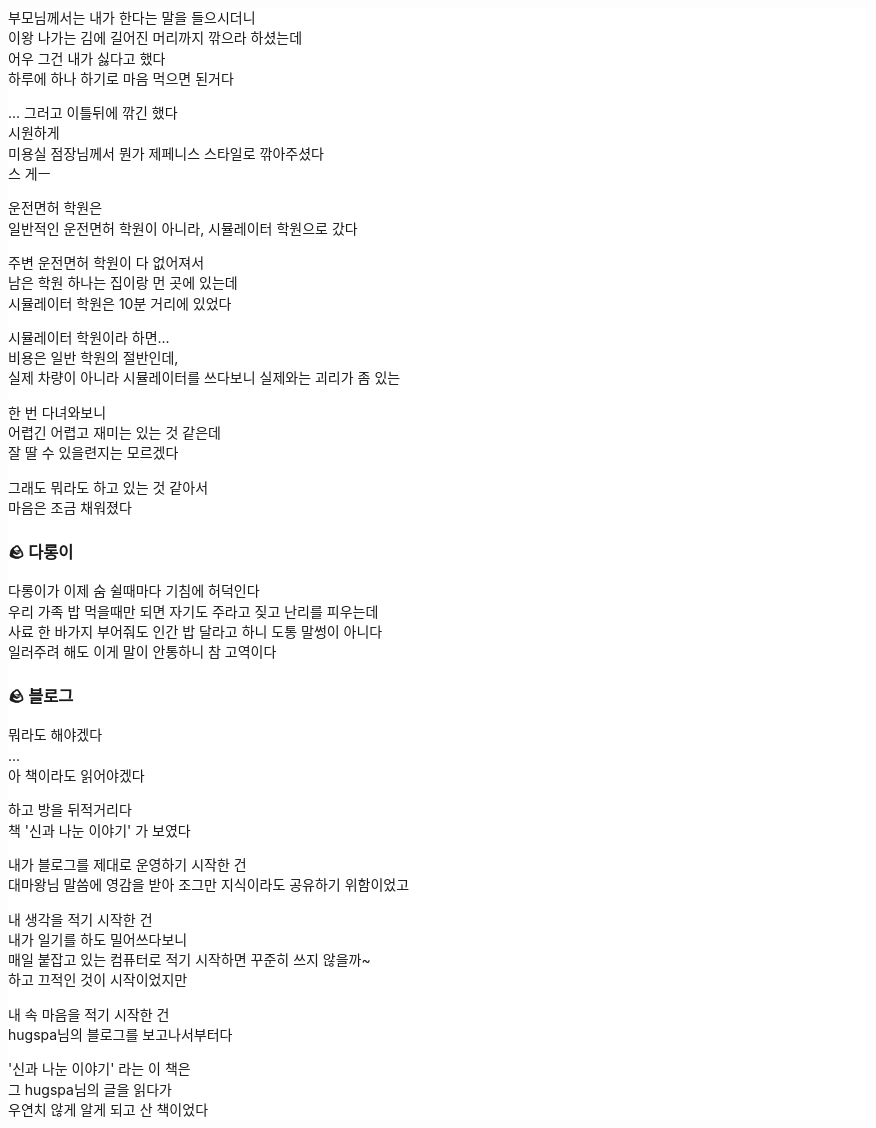 부모님께서는 내가 한다는 말을 들으시더니  
이왕 나가는 김에 길어진 머리까지 깎으라 하셨는데  
어우 그건 내가 싫다고 했다  
하루에 하나 하기로 마음 먹으면 된거다  

... 그러고 이틀뒤에 깎긴 했다  
시원하게  
미용실 점장님께서 뭔가 제페니스 스타일로 깎아주셨다  
스 게ㅡ  

운전면허 학원은  
일반적인 운전면허 학원이 아니라, 시뮬레이터 학원으로 갔다  

주변 운전면허 학원이 다 없어져서  
남은 학원 하나는 집이랑 먼 곳에 있는데  
시뮬레이터 학원은 10분 거리에 있었다  

시뮬레이터 학원이라 하면...  
비용은 일반 학원의 절반인데,  
실제 차량이 아니라 시뮬레이터를 쓰다보니 실제와는 괴리가 좀 있는  

한 번 다녀와보니  
어렵긴 어렵고 재미는 있는 것 같은데  
잘 딸 수 있을련지는 모르겠다  

그래도 뭐라도 하고 있는 것 같아서  
마음은 조금 채워졌다  

### 🪨 다롱이

다롱이가 이제 숨 쉴때마다 기침에 허덕인다  
우리 가족 밥 먹을때만 되면 자기도 주라고 짖고 난리를 피우는데  
사료 한 바가지 부어줘도 인간 밥 달라고 하니 도통 말썽이 아니다  
일러주려 해도 이게 말이 안통하니 참 고역이다  

### 🪨 블로그

뭐라도 해야겠다  
...  
아 책이라도 읽어야겠다  

하고 방을 뒤적거리다  
책 '신과 나눈 이야기' 가 보였다  

내가 블로그를 제대로 운영하기 시작한 건  
대마왕님 말씀에 영감을 받아 조그만 지식이라도 공유하기 위함이었고  

내 생각을 적기 시작한 건  
내가 일기를 하도 밀어쓰다보니  
매일 붙잡고 있는 컴퓨터로 적기 시작하면 꾸준히 쓰지 않을까~  
하고 끄적인 것이 시작이었지만  

내 속 마음을 적기 시작한 건  
hugspa님의 블로그를 보고나서부터다  

'신과 나눈 이야기' 라는 이 책은  
그 hugspa님의 글을 읽다가  
우연치 않게 알게 되고 산 책이었다  
